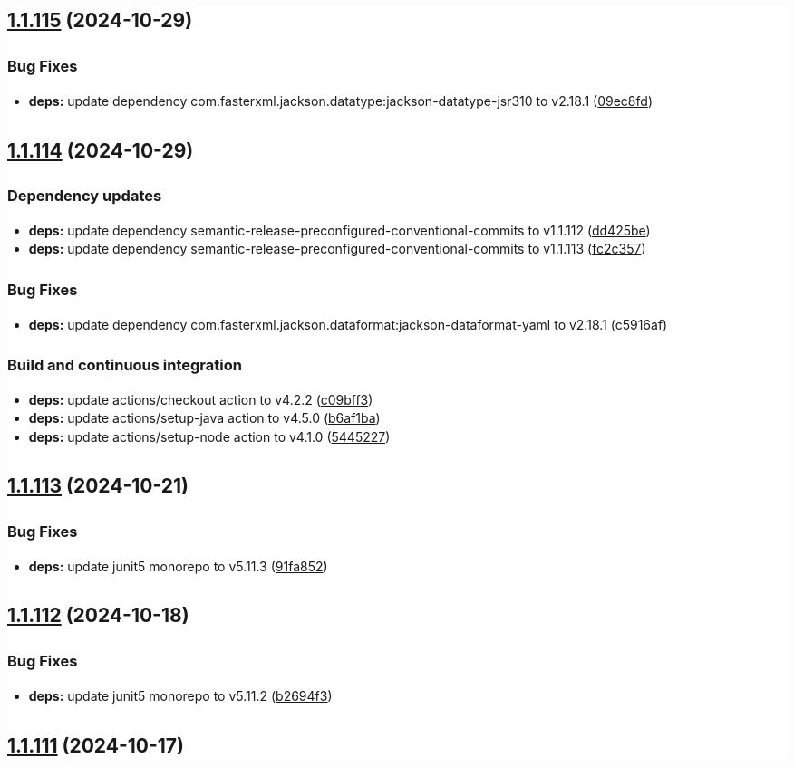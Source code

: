 ## [1.1.115](https://github.com/big-unibo/explain/compare/1.1.114...1.1.115) (2024-10-29)

### Bug Fixes

* **deps:** update dependency com.fasterxml.jackson.datatype:jackson-datatype-jsr310 to v2.18.1 ([09ec8fd](https://github.com/big-unibo/explain/commit/09ec8fdf82186d763e68fedbfe32e155c7e89a3e))

## [1.1.114](https://github.com/big-unibo/explain/compare/1.1.113...1.1.114) (2024-10-29)

### Dependency updates

* **deps:** update dependency semantic-release-preconfigured-conventional-commits to v1.1.112 ([dd425be](https://github.com/big-unibo/explain/commit/dd425beaf22420fe648f52206566cde61dcbd89a))
* **deps:** update dependency semantic-release-preconfigured-conventional-commits to v1.1.113 ([fc2c357](https://github.com/big-unibo/explain/commit/fc2c3575fcbf8219f1d8561edf6b5bacbfd54fce))

### Bug Fixes

* **deps:** update dependency com.fasterxml.jackson.dataformat:jackson-dataformat-yaml to v2.18.1 ([c5916af](https://github.com/big-unibo/explain/commit/c5916af3ed612c63a9c3ff2befd681c42e9b2310))

### Build and continuous integration

* **deps:** update actions/checkout action to v4.2.2 ([c09bff3](https://github.com/big-unibo/explain/commit/c09bff345bbc3b73e58f9197c9c5c2a19fc333bd))
* **deps:** update actions/setup-java action to v4.5.0 ([b6af1ba](https://github.com/big-unibo/explain/commit/b6af1baa05a89533fc68a8090769a02ba0550758))
* **deps:** update actions/setup-node action to v4.1.0 ([5445227](https://github.com/big-unibo/explain/commit/5445227df6afe23be4d83a8f29bd40d57afdc927))

## [1.1.113](https://github.com/big-unibo/explain/compare/1.1.112...1.1.113) (2024-10-21)

### Bug Fixes

* **deps:** update junit5 monorepo to v5.11.3 ([91fa852](https://github.com/big-unibo/explain/commit/91fa8527000c4e5042797f54056e579355ff16f4))

## [1.1.112](https://github.com/big-unibo/explain/compare/1.1.111...1.1.112) (2024-10-18)

### Bug Fixes

* **deps:** update junit5 monorepo to v5.11.2 ([b2694f3](https://github.com/big-unibo/explain/commit/b2694f39402fb6801c11579716a42aa5f340d99c))

## [1.1.111](https://github.com/big-unibo/explain/compare/1.1.110...1.1.111) (2024-10-17)
